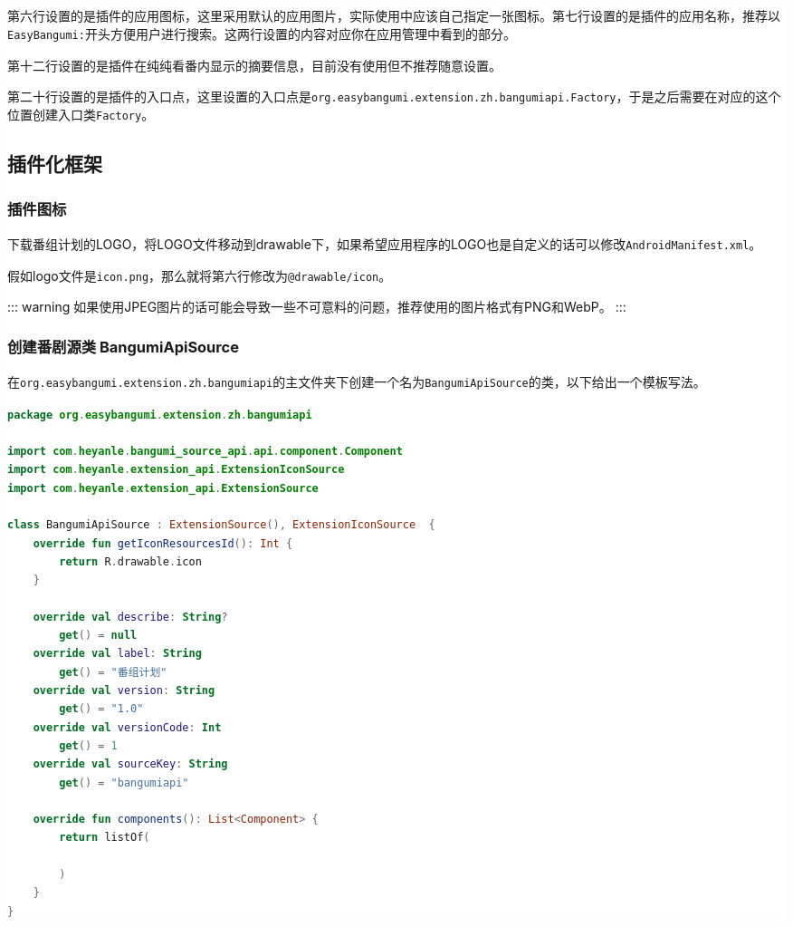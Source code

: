 第六行设置的是插件的应用图标，这里采用默认的应用图片，实际使用中应该自己指定一张图标。第七行设置的是插件的应用名称，推荐以`EasyBangumi:`开头方便用户进行搜索。这两行设置的内容对应你在应用管理中看到的部分。

第十二行设置的是插件在纯纯看番内显示的摘要信息，目前没有使用但不推荐随意设置。

第二十行设置的是插件的入口点，这里设置的入口点是`org.easybangumi.extension.zh.bangumiapi.Factory`，于是之后需要在对应的这个位置创建入口类`Factory`。

## 插件化框架

### 插件图标

下载番组计划的LOGO，将LOGO文件移动到drawable下，如果希望应用程序的LOGO也是自定义的话可以修改`AndroidManifest.xml`。

假如logo文件是`icon.png`，那么就将第六行修改为`@drawable/icon`。

::: warning
如果使用JPEG图片的话可能会导致一些不可意料的问题，推荐使用的图片格式有PNG和WebP。
:::

### 创建番剧源类 BangumiApiSource

在`org.easybangumi.extension.zh.bangumiapi`的主文件夹下创建一个名为`BangumiApiSource`的类，以下给出一个模板写法。

```kotlin
package org.easybangumi.extension.zh.bangumiapi

import com.heyanle.bangumi_source_api.api.component.Component
import com.heyanle.extension_api.ExtensionIconSource
import com.heyanle.extension_api.ExtensionSource

class BangumiApiSource : ExtensionSource(), ExtensionIconSource  {
    override fun getIconResourcesId(): Int {
        return R.drawable.icon
    }

    override val describe: String?
        get() = null
    override val label: String
        get() = "番组计划"
    override val version: String
        get() = "1.0"
    override val versionCode: Int
        get() = 1
    override val sourceKey: String
        get() = "bangumiapi"

    override fun components(): List<Component> {
        return listOf(

        )
    }
}
```
